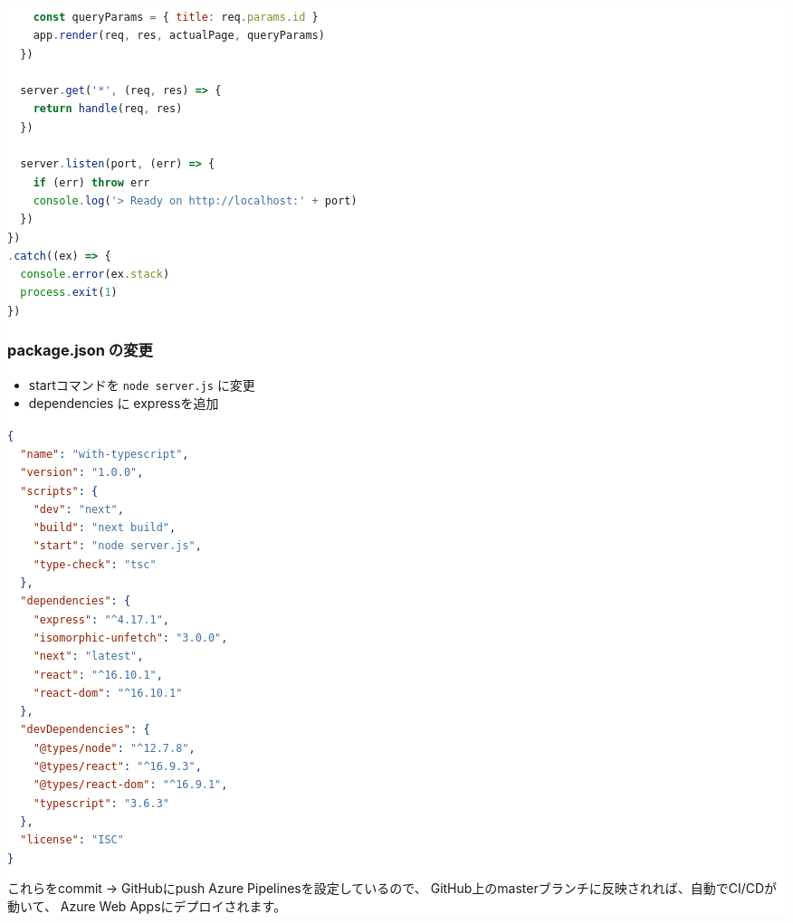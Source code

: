 ```server.js
    const queryParams = { title: req.params.id }
    app.render(req, res, actualPage, queryParams)
  })

  server.get('*', (req, res) => {
    return handle(req, res)
  })

  server.listen(port, (err) => {
    if (err) throw err
    console.log('> Ready on http://localhost:' + port)
  })
})
.catch((ex) => {
  console.error(ex.stack)
  process.exit(1)
})
```


### package.json の変更
- startコマンドを `node server.js` に変更
- dependencies に expressを追加

```package.json
{
  "name": "with-typescript",
  "version": "1.0.0",
  "scripts": {
    "dev": "next",
    "build": "next build",
    "start": "node server.js",
    "type-check": "tsc"
  },
  "dependencies": {
    "express": "^4.17.1",
    "isomorphic-unfetch": "3.0.0",
    "next": "latest",
    "react": "^16.10.1",
    "react-dom": "^16.10.1"
  },
  "devDependencies": {
    "@types/node": "^12.7.8",
    "@types/react": "^16.9.3",
    "@types/react-dom": "^16.9.1",
    "typescript": "3.6.3"
  },
  "license": "ISC"
}
```

これらをcommit -> GitHubにpush
Azure Pipelinesを設定しているので、
GitHub上のmasterブランチに反映されれば、自動でCI/CDが動いて、
Azure Web Appsにデプロイされます。
